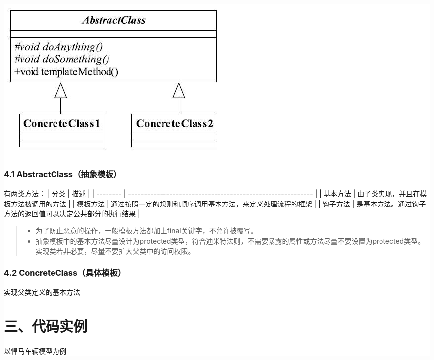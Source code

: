 ![在这里插入图片描述](./images/20181113123505576.png)

### 4.1 AbstractClass（抽象模板）
有两类方法：
| 分类     | 描述                                                       |
| -------- | ---------------------------------------------------------- |
| 基本方法 | 由子类实现，并且在模板方法被调用的方法                     |
| 模板方法 | 通过按照一定的规则和顺序调用基本方法，来定义处理流程的框架 |
| 钩子方法 | 是基本方法。通过钩子方法的返回值可以决定公共部分的执行结果 |

> - 为了防止恶意的操作，一般模板方法都加上final关键字，不允许被覆写。
> - 抽象模板中的基本方法尽量设计为protected类型，符合迪米特法则，不需要暴露的属性或方法尽量不要设置为protected类型。实现类若非必要，尽量不要扩大父类中的访问权限。



### 4.2 ConcreteClass（具体模板）
实现父类定义的基本方法



# 三、代码实例
以悍马车辆模型为例